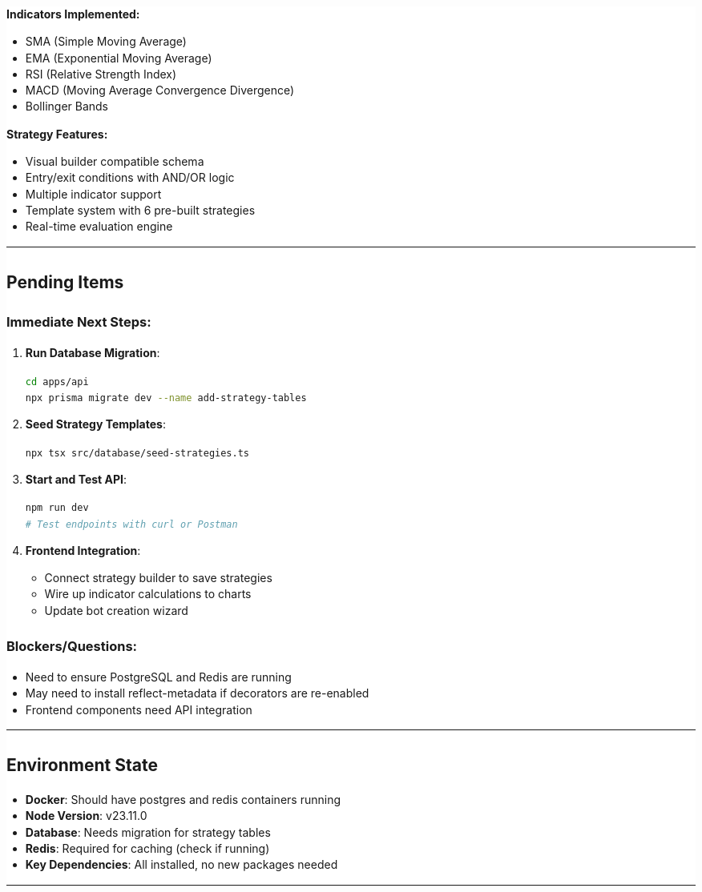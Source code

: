 **Indicators Implemented:**
- SMA (Simple Moving Average)
- EMA (Exponential Moving Average)
- RSI (Relative Strength Index)
- MACD (Moving Average Convergence Divergence)
- Bollinger Bands

**Strategy Features:**
- Visual builder compatible schema
- Entry/exit conditions with AND/OR logic
- Multiple indicator support
- Template system with 6 pre-built strategies
- Real-time evaluation engine

---

## Pending Items

### Immediate Next Steps:
1. **Run Database Migration**:
   ```bash
   cd apps/api
   npx prisma migrate dev --name add-strategy-tables
   ```

2. **Seed Strategy Templates**:
   ```bash
   npx tsx src/database/seed-strategies.ts
   ```

3. **Start and Test API**:
   ```bash
   npm run dev
   # Test endpoints with curl or Postman
   ```

4. **Frontend Integration**:
   - Connect strategy builder to save strategies
   - Wire up indicator calculations to charts
   - Update bot creation wizard

### Blockers/Questions:
- Need to ensure PostgreSQL and Redis are running
- May need to install reflect-metadata if decorators are re-enabled
- Frontend components need API integration

---

## Environment State

- **Docker**: Should have postgres and redis containers running
- **Node Version**: v23.11.0
- **Database**: Needs migration for strategy tables
- **Redis**: Required for caching (check if running)
- **Key Dependencies**: All installed, no new packages needed

---